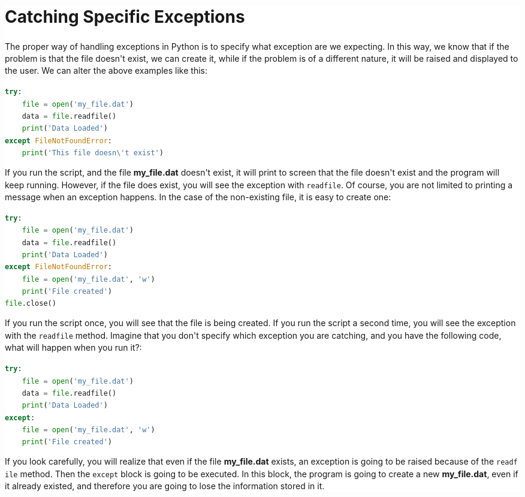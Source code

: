 Catching Specific Exceptions
============================

The proper way of handling exceptions in Python is to specify what
exception are we expecting. In this way, we know that if the problem is
that the file doesn't exist, we can create it, while if the problem is
of a different nature, it will be raised and displayed to the user. We
can alter the above examples like this:

```python
try:
    file = open('my_file.dat')
    data = file.readfile()
    print('Data Loaded')
except FileNotFoundError:
    print('This file doesn\'t exist')
```

If you run the script, and the file **my\_file.dat** doesn't exist, it
will print to screen that the file doesn't exist and the program will
keep running. However, if the file does exist, you will see the
exception with `readfile`. Of course, you are not limited to printing a
message when an exception happens. In the case of the non-existing file,
it is easy to create one:

```python
try:
    file = open('my_file.dat')
    data = file.readfile()
    print('Data Loaded')
except FileNotFoundError:
    file = open('my_file.dat', 'w')
    print('File created')
file.close()
```

If you run the script once, you will see that the file is being created.
If you run the script a second time, you will see the exception with the
`readfile` method. Imagine that you don't specify which exception you
are catching, and you have the following code, what will happen when you
run it?:

```python
try:
    file = open('my_file.dat')
    data = file.readfile()
    print('Data Loaded')
except:
    file = open('my_file.dat', 'w')
    print('File created')
```

If you look carefully, you will realize that even if the file
**my\_file.dat** exists, an exception is going to be raised because of
the `readfile` method. Then the `except` block is going to be executed.
In this block, the program is going to create a new **my\_file.dat**,
even if it already existed, and therefore you are going to lose the
information stored in it.
